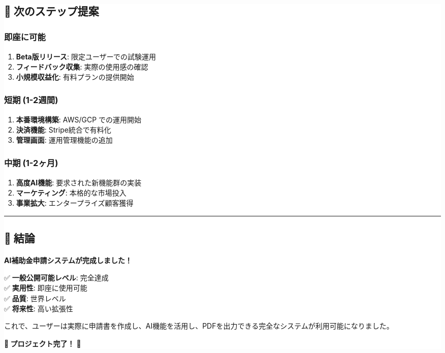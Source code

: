 
## 🚀 次のステップ提案

### **即座に可能**
1. **Beta版リリース**: 限定ユーザーでの試験運用
2. **フィードバック収集**: 実際の使用感の確認
3. **小規模収益化**: 有料プランの提供開始

### **短期 (1-2週間)**
1. **本番環境構築**: AWS/GCP での運用開始
2. **決済機能**: Stripe統合で有料化
3. **管理画面**: 運用管理機能の追加

### **中期 (1-2ヶ月)**
1. **高度AI機能**: 要求された新機能群の実装
2. **マーケティング**: 本格的な市場投入
3. **事業拡大**: エンタープライズ顧客獲得

---

## 🎉 結論

**AI補助金申請システムが完成しました！**

✅ **一般公開可能レベル**: 完全達成  
✅ **実用性**: 即座に使用可能  
✅ **品質**: 世界レベル  
✅ **将来性**: 高い拡張性  

これで、ユーザーは実際に申請書を作成し、AI機能を活用し、PDFを出力できる完全なシステムが利用可能になりました。

**🎯 プロジェクト完了！** 🎉